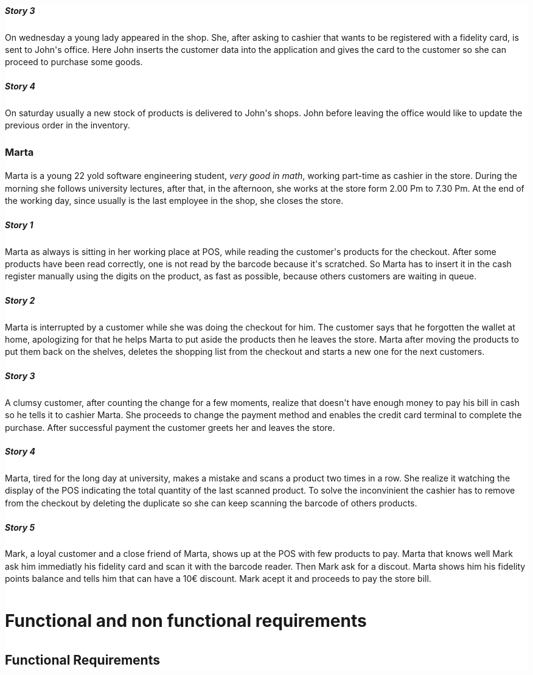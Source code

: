##### Story 3
On wednesday a young lady appeared in the shop. She, after asking to cashier that wants to be registered with a fidelity card, is sent to John's office. Here John inserts the customer data into the application and gives the card to the customer so she can proceed to purchase some goods.

##### Story 4
On saturday usually a new stock of products is delivered to John's shops. John before leaving the office would like to update the previous order in the inventory.

### **Marta**
Marta is a young 22 yold software engineering student, *very good in math*, working part-time as cashier in the store.
During the morning she follows university lectures, after that, in the afternoon, she works at the store form 2.00 Pm to 7.30 Pm. At the end of the working day, since usually is the last employee in the shop, she closes the store.

##### Story 1
Marta as always is sitting in her working place at POS, while reading the customer's products for the checkout. After some products have been read correctly, one is not read by the barcode because it's scratched. So Marta has to insert it in the cash register manually using the digits on the product, as fast as possible, because others customers are waiting in queue.

##### Story 2
Marta is interrupted by a customer while she was doing the checkout for him. The customer says that he forgotten the wallet at home, apologizing for that he helps Marta to put aside the products then he leaves the store. Marta after moving the products to put them back on the shelves, deletes the shopping list from the checkout and starts a new one for the next customers.

##### Story 3
A clumsy customer, after counting the change for a few moments, realize that doesn't have enough money to pay his bill in cash so he tells it to cashier Marta. She proceeds to change the payment method and enables the credit card terminal to complete the purchase. After successful payment the customer greets her and leaves the store.

##### Story 4
Marta, tired for the long day at university, makes a mistake and scans a product two times in a row. She realize it watching the display of the POS indicating the total quantity of the last scanned product. To solve the inconvinient the cashier has to remove from the checkout by deleting the duplicate so she can keep scanning the barcode of others products.

##### Story 5
Mark, a loyal customer and a close friend of Marta, shows up at the POS with few products to pay. Marta that knows well Mark ask him immediatly his fidelity card and scan it with the barcode reader. Then Mark ask for a discout. Marta shows him his fidelity points balance and tells him that can have a 10€ discount. Mark acept it and proceeds to pay the store bill.



# Functional and non functional requirements

## Functional Requirements
